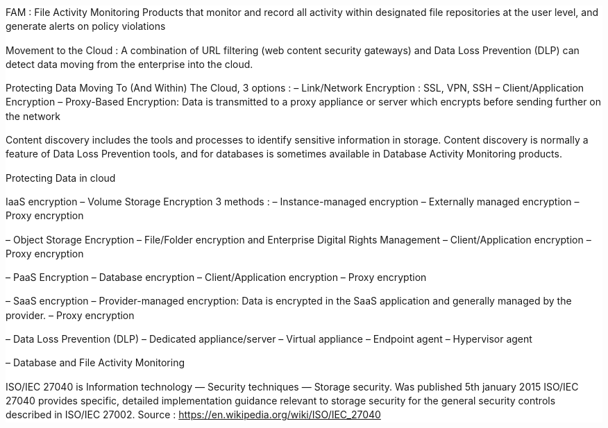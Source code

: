 FAM : File Activity Monitoring
Products that monitor and record all activity within designated file repositories at the user level, and generate alerts on policy violations

Movement to the Cloud :
A combination of URL filtering (web content security gateways) and Data Loss Prevention (DLP) can detect data moving from the enterprise into the cloud.

Protecting Data Moving To (And Within) The Cloud, 3 options :
– Link/Network Encryption : SSL, VPN, SSH
– Client/Application Encryption
– Proxy-Based Encryption: Data is transmitted to a proxy appliance or server which encrypts before sending further on the network

Content discovery includes the tools and processes to identify sensitive information in storage.
Content discovery is normally a feature of Data Loss Prevention tools, and for databases is sometimes available in Database Activity Monitoring products.

Protecting Data in cloud

IaaS encryption
– Volume Storage Encryption
3 methods :
– Instance-managed encryption
– Externally managed encryption
– Proxy encryption

– Object Storage Encryption
– File/Folder encryption and Enterprise Digital Rights Management
– Client/Application encryption
– Proxy encryption

– PaaS Encryption
– Database encryption
– Client/Application encryption
– Proxy encryption

– SaaS encryption
– Provider-managed encryption: Data is encrypted in the SaaS application and generally managed by the provider.
– Proxy encryption

– Data Loss Prevention (DLP)
– Dedicated appliance/server
– Virtual appliance
– Endpoint agent
– Hypervisor agent

– Database and File Activity Monitoring

ISO/IEC 27040 is Information technology — Security techniques — Storage security. Was published 5th january 2015
ISO/IEC 27040 provides specific, detailed implementation guidance relevant to storage security for the general security controls described in ISO/IEC 27002.
Source : https://en.wikipedia.org/wiki/ISO/IEC_27040
